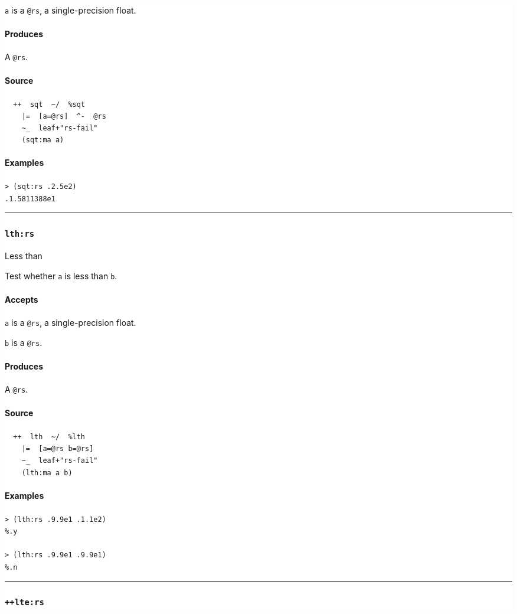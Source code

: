 `a` is a `@rs`, a single-precision float.

#### Produces

A `@rs`.

#### Source

      ++  sqt  ~/  %sqt                                 
        |=  [a=@rs]  ^-  @rs
        ~_  leaf+"rs-fail"
        (sqt:ma a)

#### Examples

    > (sqt:rs .2.5e2)
    .1.5811388e1


***
### `lth:rs`

Less than

Test whether `a` is less than `b`.

#### Accepts

`a` is a `@rs`, a single-precision float.

`b` is a `@rs`.

#### Produces

A `@rs`.

#### Source

      ++  lth  ~/  %lth                                
        |=  [a=@rs b=@rs]
        ~_  leaf+"rs-fail"
        (lth:ma a b)

#### Examples

    > (lth:rs .9.9e1 .1.1e2)
    %.y

    > (lth:rs .9.9e1 .9.9e1)
    %.n


***
### `++lte:rs`
